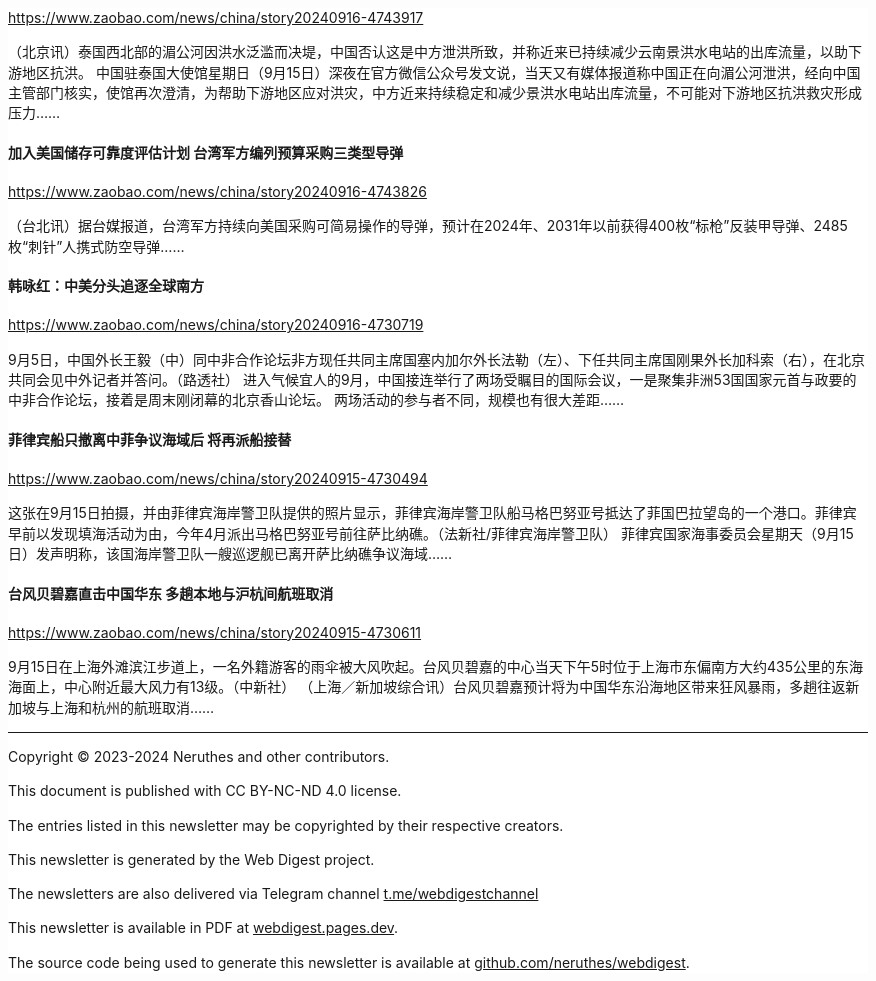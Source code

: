 <span style="color: blue!80!green"><https://www.zaobao.com/news/china/story20240916-4743917></span>

（北京讯）泰国西北部的湄公河因洪水泛滥而决堤，中国否认这是中方泄洪所致，并称近来已持续减少云南景洪水电站的出库流量，以助下游地区抗洪。
中国驻泰国大使馆星期日（9月15日）深夜在官方微信公众号发文说，当天又有媒体报道称中国正在向湄公河泄洪，经向中国主管部门核实，使馆再次澄清，为帮助下游地区应对洪灾，中方近来持续稳定和减少景洪水电站出库流量，不可能对下游地区抗洪救灾形成压力……

#### 加入美国储存可靠度评估计划 台湾军方编列预算采购三类型导弹

<span style="color: blue!80!green"><https://www.zaobao.com/news/china/story20240916-4743826></span>

（台北讯）据台媒报道，台湾军方持续向美国采购可简易操作的导弹，预计在2024年、2031年以前获得400枚“标枪”反装甲导弹、2485枚“刺针”人携式防空导弹……

#### 韩咏红：中美分头追逐全球南方

<span style="color: blue!80!green"><https://www.zaobao.com/news/china/story20240916-4730719></span>

9月5日，中国外长王毅（中）同中非合作论坛非方现任共同主席国塞内加尔外长法勒（左）、下任共同主席国刚果外长加科索（右），在北京共同会见中外记者并答问。（路透社）
进入气候宜人的9月，中国接连举行了两场受瞩目的国际会议，一是聚集非洲53国国家元首与政要的中非合作论坛，接着是周末刚闭幕的北京香山论坛。
两场活动的参与者不同，规模也有很大差距……

#### 菲律宾船只撤离中菲争议海域后 将再派船接替

<span style="color: blue!80!green"><https://www.zaobao.com/news/china/story20240915-4730494></span>

这张在9月15日拍摄，并由菲律宾海岸警卫队提供的照片显示，菲律宾海岸警卫队船马格巴努亚号抵达了菲国巴拉望岛的一个港口。菲律宾早前以发现填海活动为由，今年4月派出马格巴努亚号前往萨比纳礁。（法新社/菲律宾海岸警卫队）
菲律宾国家海事委员会星期天（9月15日）发声明称，该国海岸警卫队一艘巡逻舰已离开萨比纳礁争议海域……

#### 台风贝碧嘉直击中国华东 多趟本地与沪杭间航班取消

<span style="color: blue!80!green"><https://www.zaobao.com/news/china/story20240915-4730611></span>

9月15日在上海外滩滨江步道上，一名外籍游客的雨伞被大风吹起。台风贝碧嘉的中心当天下午5时位于上海市东偏南方大约435公里的东海海面上，中心附近最大风力有13级。（中新社）
（上海／新加坡综合讯）台风贝碧嘉预计将为中国华东沿海地区带来狂风暴雨，多趟往返新加坡与上海和杭州的航班取消……




-----------------------------------

Copyright © 2023-2024 Neruthes and other contributors.

This document is published with CC BY-NC-ND 4.0 license.

The entries listed in this newsletter may be copyrighted by their respective creators.

This newsletter is generated by the Web Digest project.

The newsletters are also delivered via Telegram channel [t.me/webdigestchannel](https://t.me/webdigestchannel)

This newsletter is available in PDF at [webdigest.pages.dev](https://webdigest.pages.dev/).

The source code being used to generate this newsletter is available at [github.com/neruthes/webdigest](https://github.com/neruthes/webdigest).

